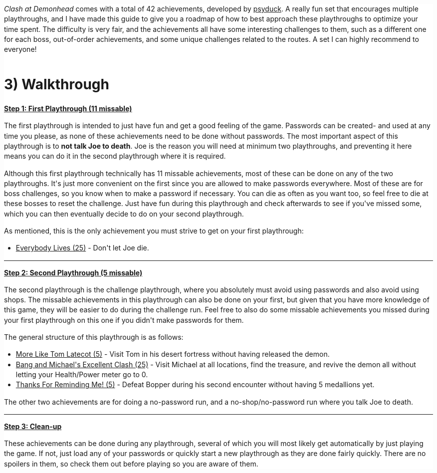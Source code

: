 _Clash at Demonhead_ comes with a total of 42 achievements, developed by [psyduck](https://retroachievements.org/user/psyduck). A really fun set that encourages multiple playthroughs, and I have made this guide to give you a roadmap of how to best approach these playthroughs to optimize your time spent. The difficulty is very fair, and the achievements all have some interesting challenges to them, such as a different one for each boss, out-of-order achievements, and some unique challenges related to the routes. A set I can highly recommend to everyone!

# 3) Walkthrough

[**Step 1: First Playthrough (11 missable)**](#step-1-first-playthrough--total-points-250)

The first playthrough is intended to just have fun and get a good feeling of the game. Passwords can be created- and used at any time you please, as none of these achievements need to be done without passwords. The most important aspect of this playthrough is to **not talk Joe to death**. Joe is the reason you will need at minimum two playthroughs, and preventing it here means you can do it in the second playthrough where it is required.

Although this first playthrough technically has 11 missable achievements, most of these can be done on any of the two playthroughs. It's just more convenient on the first since you are allowed to make passwords everywhere. Most of these are for boss challenges, so you know when to make a password if necessary. You can die as often as you want too, so feel free to die at these bosses to reset the challenge. Just have fun during this playthrough and check afterwards to see if you've missed some, which you can then eventually decide to do on your second playthrough.

As mentioned, this is the only achievement you must strive to get on your first playthrough:

* [Everybody Lives (25)](https://retroachievements.org/achievement/117966) - Don't let Joe die.

***

[**Step 2: Second Playthrough (5 missable)**](#step-2-second-playthrough--total-points-110)

The second playthrough is the challenge playthrough, where you absolutely must avoid using passwords and also avoid using shops. The missable achievements in this playthrough can also be done on your first, but given that you have more knowledge of this game, they will be easier to do during the challenge run. Feel free to also do some missable achievements you missed during your first playthrough on this one if you didn't make passwords for them.

The general structure of this playthrough is as follows:

* [More Like Tom Latecot (5)](https://retroachievements.org/achievement/117938) - Visit Tom in his desert fortress without having released the demon.
* [Bang and Michael's Excellent Clash (25)](https://retroachievements.org/achievement/117944) - Visit Michael at all locations, find the treasure, and revive the demon all without letting your Health/Power meter go to 0.
* [Thanks For Reminding Me! (5)](https://retroachievements.org/achievement/117939) - Defeat Bopper during his second encounter without having 5 medallions yet.

The other two achievements are for doing a no-password run, and a no-shop/no-password run where you talk Joe to death.

***

[**Step 3: Clean-up**](#step-3-clean-up--total-points-90)

These achievements can be done during any playthrough, several of which you will most likely get automatically by just playing the game. If not, just load any of your passwords or quickly start a new playthrough as they are done fairly quickly. There are no spoilers in them, so check them out before playing so you are aware of them.
